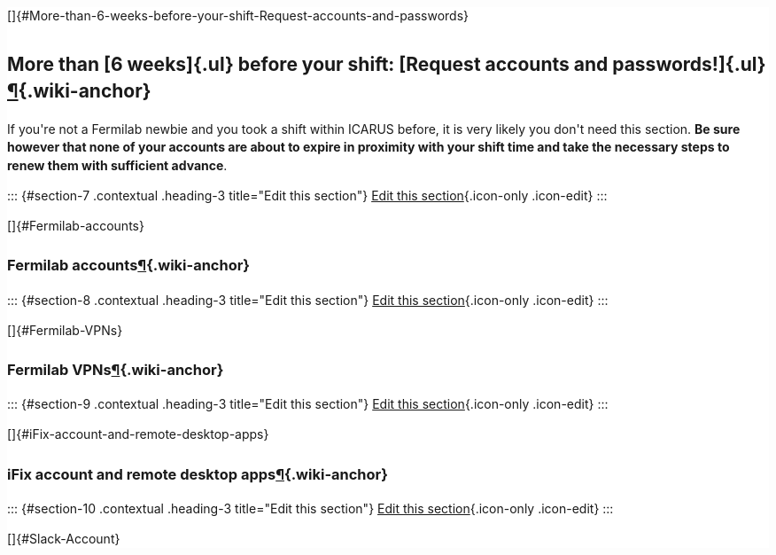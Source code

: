 []{#More-than-6-weeks-before-your-shift-Request-accounts-and-passwords}

## **More than [6 weeks]{.ul} before your shift: [Request accounts and passwords!]{.ul}**[¶](#More-than-6-weeks-before-your-shift-Request-accounts-and-passwords){.wiki-anchor}

If you\'re not a Fermilab newbie and you took a shift within ICARUS
before, it is very likely you don\'t need this section. **Be sure
however that none of your accounts are about to expire in proximity with
your shift time and take the necessary steps to renew them with
sufficient advance**.

::: {#section-7 .contextual .heading-3 title="Edit this section"}
[Edit this
section](/redmine/projects/icarus-operations/wiki/What_to_do_on_shift_new/edit?section=7){.icon-only
.icon-edit}
:::

[]{#Fermilab-accounts}

### Fermilab accounts[¶](#Fermilab-accounts){.wiki-anchor}

::: {#section-8 .contextual .heading-3 title="Edit this section"}
[Edit this
section](/redmine/projects/icarus-operations/wiki/What_to_do_on_shift_new/edit?section=8){.icon-only
.icon-edit}
:::

[]{#Fermilab-VPNs}

### Fermilab VPNs[¶](#Fermilab-VPNs){.wiki-anchor}

::: {#section-9 .contextual .heading-3 title="Edit this section"}
[Edit this
section](/redmine/projects/icarus-operations/wiki/What_to_do_on_shift_new/edit?section=9){.icon-only
.icon-edit}
:::

[]{#iFix-account-and-remote-desktop-apps}

### iFix account and remote desktop apps[¶](#iFix-account-and-remote-desktop-apps){.wiki-anchor}

::: {#section-10 .contextual .heading-3 title="Edit this section"}
[Edit this
section](/redmine/projects/icarus-operations/wiki/What_to_do_on_shift_new/edit?section=10){.icon-only
.icon-edit}
:::

[]{#Slack-Account}
